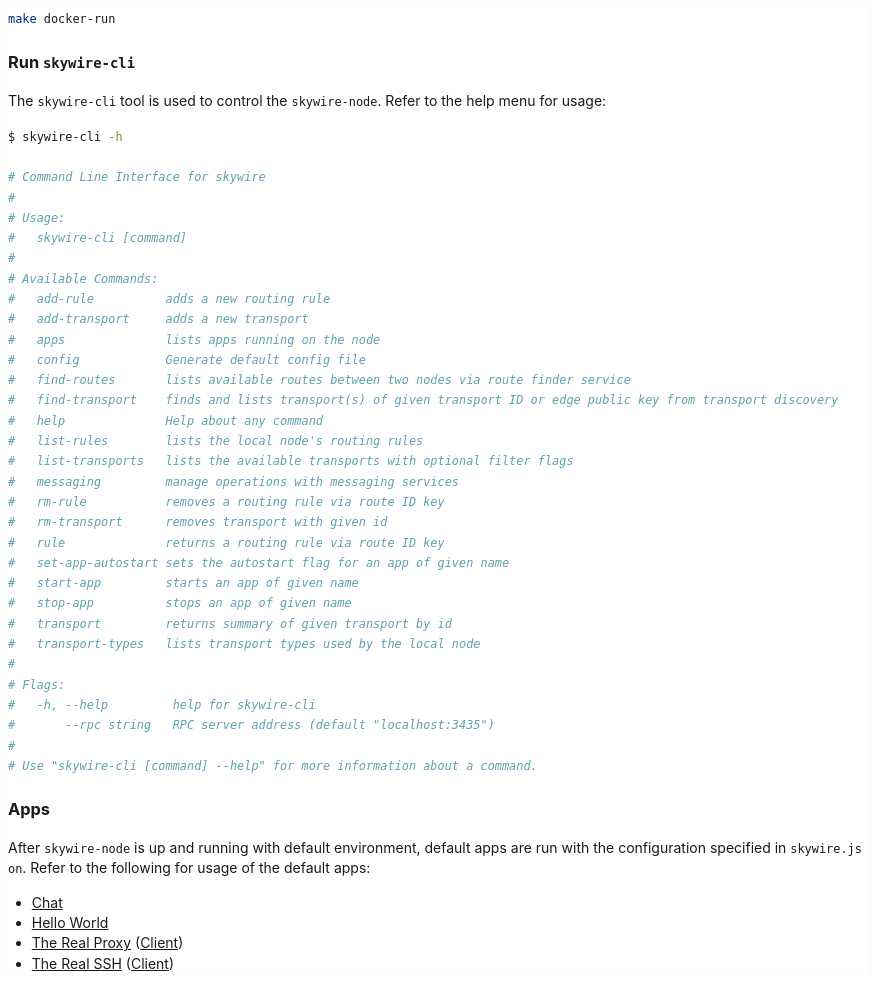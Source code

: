 ```bash
make docker-run
```

### Run `skywire-cli`

The `skywire-cli` tool is used to control the `skywire-node`. Refer to the help menu for usage:

```bash
$ skywire-cli -h

# Command Line Interface for skywire
#
# Usage:
#   skywire-cli [command]
#
# Available Commands:
#   add-rule          adds a new routing rule
#   add-transport     adds a new transport
#   apps              lists apps running on the node
#   config            Generate default config file
#   find-routes       lists available routes between two nodes via route finder service
#   find-transport    finds and lists transport(s) of given transport ID or edge public key from transport discovery
#   help              Help about any command
#   list-rules        lists the local node's routing rules
#   list-transports   lists the available transports with optional filter flags
#   messaging         manage operations with messaging services
#   rm-rule           removes a routing rule via route ID key
#   rm-transport      removes transport with given id
#   rule              returns a routing rule via route ID key
#   set-app-autostart sets the autostart flag for an app of given name
#   start-app         starts an app of given name
#   stop-app          stops an app of given name
#   transport         returns summary of given transport by id
#   transport-types   lists transport types used by the local node
#
# Flags:
#   -h, --help         help for skywire-cli
#       --rpc string   RPC server address (default "localhost:3435")
#
# Use "skywire-cli [command] --help" for more information about a command.

```

### Apps

After `skywire-node` is up and running with default environment, default apps are run with the configuration specified in `skywire.json`. Refer to the following for usage of the default apps:

- [Chat](/cmd/apps/chat)
- [Hello World](/cmd/apps/helloworld)
- [The Real Proxy](/cmd/apps/therealproxy) ([Client](/cmd/apps/therealproxy-client))
- [The Real SSH](/cmd/apps/therealssh) ([Client](/cmd/apps/therealssh-client))
